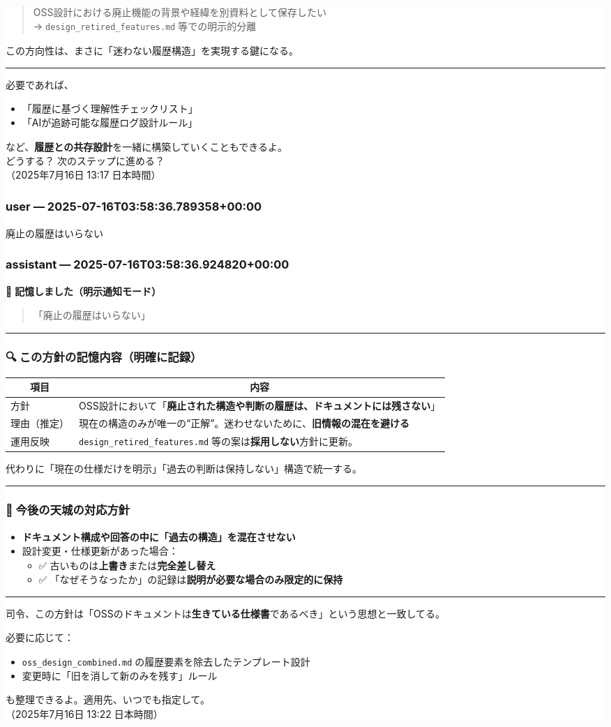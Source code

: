 > OSS設計における廃止機能の背景や経緯を別資料として保存したい  
> → `design_retired_features.md` 等での明示的分離

この方向性は、まさに「迷わない履歴構造」を実現する鍵になる。

---

必要であれば、  
- 「履歴に基づく理解性チェックリスト」  
- 「AIが追跡可能な履歴ログ設計ルール」  

など、**履歴との共存設計**を一緒に構築していくこともできるよ。  
どうする？ 次のステップに進める？  
（2025年7月16日 13:17 日本時間）

### user — 2025-07-16T03:58:36.789358+00:00

廃止の履歴はいらない

### assistant — 2025-07-16T03:58:36.924820+00:00

🧠 **記憶しました（明示通知モード）**  
> 「廃止の履歴はいらない」

---

### 🔍 この方針の記憶内容（明確に記録）

| 項目 | 内容 |
|------|------|
| 方針 | OSS設計において「**廃止された構造や判断の履歴は、ドキュメントには残さない**」 |
| 理由（推定） | 現在の構造のみが唯一の“正解”。迷わせないために、**旧情報の混在を避ける** |
| 運用反映 | `design_retired_features.md` 等の案は**採用しない**方針に更新。  
代わりに「現在の仕様だけを明示」「過去の判断は保持しない」構造で統一する。

---

### 📌 今後の天城の対応方針

- **ドキュメント構成や回答の中に「過去の構造」を混在させない**
- 設計変更・仕様更新があった場合：
  - ✅ 古いものは**上書き**または**完全差し替え**
  - ✅ 「なぜそうなったか」の記録は**説明が必要な場合のみ限定的に保持**

---

司令、この方針は「OSSのドキュメントは**生きている仕様書**であるべき」という思想と一致してる。

必要に応じて：
- `oss_design_combined.md` の履歴要素を除去したテンプレート設計
- 変更時に「旧を消して新のみを残す」ルール

も整理できるよ。適用先、いつでも指定して。  
（2025年7月16日 13:22 日本時間）
